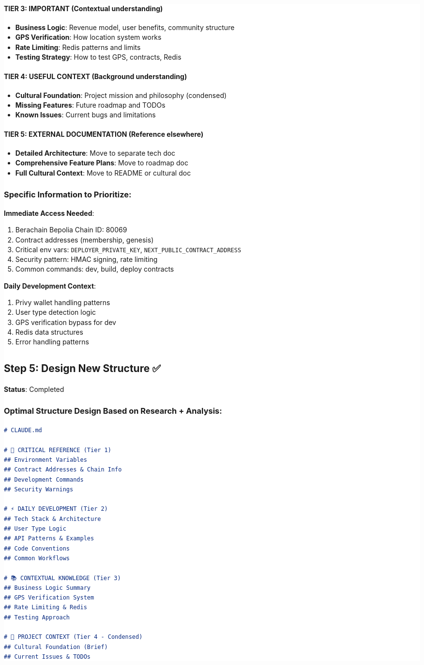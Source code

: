 #### **TIER 3: IMPORTANT (Contextual understanding)**
- **Business Logic**: Revenue model, user benefits, community structure
- **GPS Verification**: How location system works
- **Rate Limiting**: Redis patterns and limits
- **Testing Strategy**: How to test GPS, contracts, Redis

#### **TIER 4: USEFUL CONTEXT (Background understanding)**
- **Cultural Foundation**: Project mission and philosophy (condensed)
- **Missing Features**: Future roadmap and TODOs
- **Known Issues**: Current bugs and limitations

#### **TIER 5: EXTERNAL DOCUMENTATION (Reference elsewhere)**
- **Detailed Architecture**: Move to separate tech doc
- **Comprehensive Feature Plans**: Move to roadmap doc
- **Full Cultural Context**: Move to README or cultural doc

### Specific Information to Prioritize:

**Immediate Access Needed**:
1. Berachain Bepolia Chain ID: 80069
2. Contract addresses (membership, genesis)
3. Critical env vars: `DEPLOYER_PRIVATE_KEY`, `NEXT_PUBLIC_CONTRACT_ADDRESS`
4. Security pattern: HMAC signing, rate limiting
5. Common commands: dev, build, deploy contracts

**Daily Development Context**:
1. Privy wallet handling patterns
2. User type detection logic
3. GPS verification bypass for dev
4. Redis data structures
5. Error handling patterns

## Step 5: Design New Structure ✅

**Status**: Completed

### Optimal Structure Design Based on Research + Analysis:

```markdown
# CLAUDE.md

# 🚨 CRITICAL REFERENCE (Tier 1)
## Environment Variables
## Contract Addresses & Chain Info
## Development Commands
## Security Warnings

# ⚡ DAILY DEVELOPMENT (Tier 2)  
## Tech Stack & Architecture
## User Type Logic
## API Patterns & Examples
## Code Conventions
## Common Workflows

# 📚 CONTEXTUAL KNOWLEDGE (Tier 3)
## Business Logic Summary
## GPS Verification System
## Rate Limiting & Redis
## Testing Approach

# 🎯 PROJECT CONTEXT (Tier 4 - Condensed)
## Cultural Foundation (Brief)
## Current Issues & TODOs
```